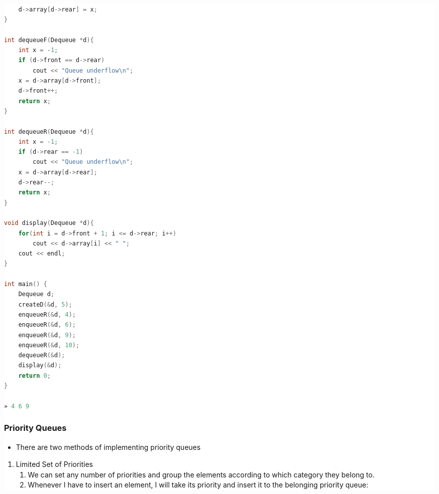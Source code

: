 ```cpp
    d->array[d->rear] = x;
}

int dequeueF(Dequeue *d){
    int x = -1;
    if (d->front == d->rear)
        cout << "Queue underflow\n";
    x = d->array[d->front];
    d->front++;
    return x;
}

int dequeueR(Dequeue *d){
    int x = -1;
    if (d->rear == -1)
        cout << "Queue underflow\n";
    x = d->array[d->rear];
    d->rear--;
    return x;
}

void display(Dequeue *d){
    for(int i = d->front + 1; i <= d->rear; i++)
        cout << d->array[i] << " ";
    cout << endl;
}

int main() {
    Dequeue d;
    createD(&d, 5);
    enqueueR(&d, 4);
    enqueueR(&d, 6);
    enqueueR(&d, 9);
    enqueueR(&d, 10);
    dequeueR(&d);
    display(&d);
    return 0;
}

» 4 6 9
```

### Priority Queues

- There are two methods of implementing priority queues
1. Limited Set of Priorities
    1. We can set any number of priorities and group the elements according to which category they belong to.
    2. Whenever I have to insert an element, I will take its priority and insert it to the belonging priority queue:
        